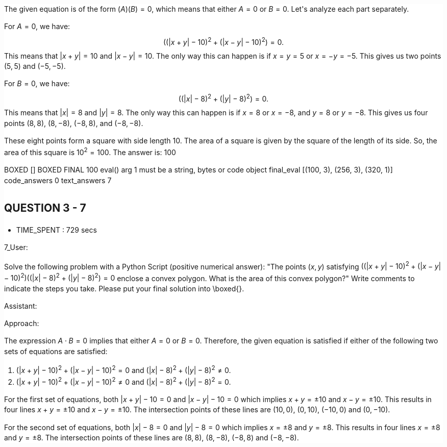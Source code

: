
The given equation is of the form $(A)(B) = 0$, which means that either $A = 0$ or $B = 0$. Let's analyze each part separately.

For $A = 0$, we have:
$$((\vert x + y \vert - 10)^2 + ( \vert x - y \vert - 10)^2) = 0.$$
This means that $\vert x + y \vert = 10$ and $\vert x - y \vert = 10$. The only way this can happen is if $x = y = 5$ or $x = -y = -5$. This gives us two points $(5,5)$ and $(-5,-5)$.

For $B = 0$, we have:
$$((\vert x \vert - 8)^2 + ( \vert y \vert - 8)^2) = 0.$$
This means that $\vert x \vert = 8$ and $\vert y \vert = 8$. The only way this can happen is if $x = 8$ or $x = -8$, and $y = 8$ or $y = -8$. This gives us four points $(8,8)$, $(8,-8)$, $(-8,8)$, and $(-8,-8)$.

These eight points form a square with side length $10$. The area of a square is given by the square of the length of its side. So, the area of this square is $10^2 = 100$.
The answer is: $100$

BOXED []
BOXED FINAL 100
eval() arg 1 must be a string, bytes or code object final_eval
[(100, 3), (256, 3), (320, 1)]
code_answers 0 text_answers 7



## QUESTION 3 - 7 
- TIME_SPENT : 729 secs

7_User:

Solve the following problem with a Python Script (positive numerical answer):
"The points $\left(x, y\right)$ satisfying $((\vert x + y \vert - 10)^2 + ( \vert x - y \vert - 10)^2)((\vert x \vert - 8)^2 + ( \vert y \vert - 8)^2) = 0$ enclose a convex polygon. What is the area of this convex polygon?"
Write comments to indicate the steps you take. Please put your final solution into \boxed{}.

Assistant:

Approach:

 The expression $A \cdot B = 0$ implies that either $A = 0$ or $B = 0$. Therefore, the given equation is satisfied if either of the following two sets of equations are satisfied:
1. $(\vert x + y \vert - 10)^2 + ( \vert x - y \vert - 10)^2 = 0$ and $(\vert x \vert - 8)^2 + ( \vert y \vert - 8)^2 \neq 0$.
2. $(\vert x + y \vert - 10)^2 + ( \vert x - y \vert - 10)^2 \neq 0$ and $(\vert x \vert - 8)^2 + ( \vert y \vert - 8)^2 = 0$.

For the first set of equations, both $\vert x + y \vert - 10 = 0$ and $\vert x - y \vert - 10 = 0$ which implies $x + y = \pm 10$ and $x - y = \pm 10$. This results in four lines $x + y = \pm 10$ and $x - y = \pm 10$. The intersection points of these lines are $(10, 0)$, $(0, 10)$, $(-10, 0)$ and $(0, -10)$.

For the second set of equations, both $\vert x \vert - 8 = 0$ and $\vert y \vert - 8 = 0$ which implies $x = \pm 8$ and $y = \pm 8$. This results in four lines $x = \pm 8$ and $y = \pm 8$. The intersection points of these lines are $(8, 8)$, $(8, -8)$, $(-8, 8)$ and $(-8, -8)$.
